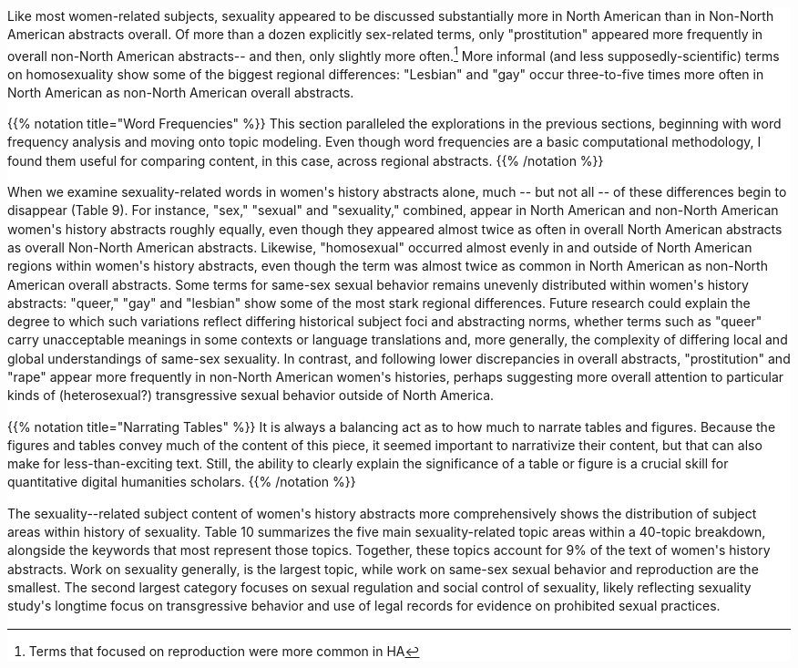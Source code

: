 Like most women-related subjects, sexuality appeared to be discussed
substantially more in North American than in Non-North American
abstracts overall. Of more than a dozen explicitly sex-related terms,
only "prostitution" appeared more frequently in overall non-North
American abstracts-- and then, only slightly more often.[^27] More
informal (and less supposedly-scientific) terms on homosexuality show
some of the biggest regional differences: "Lesbian" and "gay" occur
three-to-five times more often in North American as non-North American
overall abstracts.

{{% notation title="Word Frequencies" %}}
This section paralleled the explorations in the
previous sections, beginning with word frequency analysis and moving
onto topic modeling. Even though word frequencies are a basic
computational methodology, I found them useful for comparing content, in
this case, across regional abstracts.
{{% /notation %}}

When we examine sexuality-related words in women's history abstracts
alone, much -- but not all \-- of these differences begin to disappear
(Table 9). For instance, "sex," "sexual" and "sexuality," combined,
appear in North American and non-North American women's history
abstracts roughly equally, even though they appeared almost twice as
often in overall North American abstracts as overall Non-North American
abstracts. Likewise, "homosexual" occurred almost evenly in and outside
of North American regions within women's history abstracts, even though
the term was almost twice as common in North American as non-North
American overall abstracts. Some terms for same-sex sexual behavior
remains unevenly distributed within women's history abstracts: "queer,"
"gay" and "lesbian" show some of the most stark regional differences.
Future research could explain the degree to which such variations
reflect differing historical subject foci and abstracting norms, whether
terms such as "queer" carry unacceptable meanings in some contexts or
language translations and, more generally, the complexity of differing
local and global understandings of same-sex sexuality. In contrast, and
following lower discrepancies in overall abstracts, "prostitution" and
"rape" appear more frequently in non-North American women's histories,
perhaps suggesting more overall attention to particular kinds of
(heterosexual?) transgressive sexual behavior outside of North America.

{{% notation title="Narrating Tables" %}}
It is always a balancing act as to how much to
narrate tables and figures. Because the figures and tables convey much
of the content of this piece, it seemed important to narrativize their
content, but that can also make for less-than-exciting text. Still, the
ability to clearly explain the significance of a table or figure is a
crucial skill for quantitative digital humanities scholars.
{{% /notation %}}

The sexuality--related subject content of women's history abstracts more
comprehensively shows the distribution of subject areas within history
of sexuality. Table 10 summarizes the five main sexuality-related topic
areas within a 40-topic breakdown, alongside the keywords that most
represent those topics. Together, these topics account for 9% of the
text of women's history abstracts. Work on sexuality generally, is the
largest topic, while work on same-sex sexual behavior and reproduction
are the smallest. The second largest category focuses on sexual
regulation and social control of sexuality, likely reflecting sexuality
study's longtime focus on transgressive behavior and use of legal
records for evidence on prohibited sexual practices.


[^1]: Thanks to Kirsten Fischer, Shanon Fitzpatrick, Vicki L. Ruiz,
[^2]: For example, Anne Firor Scott, Sara M. Evans, Susan K. Cahn, and
[^3]: Word frequency rates were calculated after standard
[^4]: In technical terms: topic modeling uses probability algorithms to
[^5]: Readers may notice that we do not use significance tests (e.g.,
[^6]: The librarians' standard source, Ulrich's Periodicals Directory,
[^7]: Joan Wallach Scott, "Gender: A Useful Category of Historical
[^8]: On the relation of gender and cultural histories, see Dror
[^9]: On the dangers of gender as an unexamined category, see Jeanne
[^10]: On feminist history within women's history, see Hilda L. Smith,
[^11]: On the relationship between activism and women's history, see,
[^12]: On women's status in the profession, see "Elizabeth Lunbeck et
[^13]: On masculinity studies, see Robert W. Connell, "The Big Picture:
[^14]: Abstracts noting nation(s) in more than one region were counted
[^15]: Andrea Peto and Judith Szapor, "The State of Women's and Gender
[^16]: We created the broad chronological categories for our analysis.
[^17]: Bennett, *History Matters*, 30-53. Again, because AHL and HA do
[^18]: This supports Joan Hoff's suspicion that the Progressive era may
[^19]: Judith Bennett, "Forgetting the Past," *Gender & History* 20, no.
[^20]: Table based on 40-topic run; 80-topic and 120-topic runs
[^21]: Beginning in 1995, North American and non-North American
[^22]: To make calculations less convoluted, we simplified chronological
[^23]: Tables 6-8 are based on a 40-topic topic model of the c. 31,000
[^24]: Lerner, 146-147.
[^25]: On myths about the parochial nature of chronologically-distant
[^26]: See, for example, "Sexing Women's History," *Journal of Women's
[^27]: Terms that focused on reproduction were more common in HA
[^28]: Patricia Cohen, "Great Caesar's Ghost! Are Traditional History
[^29]: Douglas Seefeldt and William G. Thomas, "What is Ditigal History?